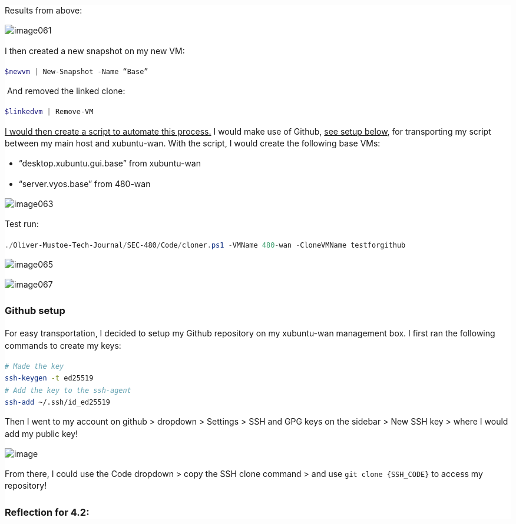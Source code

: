 Results from above:

![image061](https://user-images.githubusercontent.com/71083461/216636072-3225e7e7-df64-4c06-a21e-fb0962ee1248.gif)

I then created a new snapshot on my new VM:

```powershell
$newvm | New-Snapshot -Name “Base”
```

 And removed the linked clone:

```powershell
$linkedvm | Remove-VM
```

[I would then create a script to automate this process.](https://github.com/Oliver-Mustoe/Oliver-Mustoe-Tech-Journal/blob/main/SEC-480/Code/cloner.ps1) I would make use of Github, [see setup below](#github-setup), for transporting my script between my main host and xubuntu-wan. With the script, I would create the following base VMs:

- “desktop.xubuntu.gui.base” from xubuntu-wan

- “server.vyos.base” from 480-wan

![image063](https://user-images.githubusercontent.com/71083461/216636074-50f5fcec-f540-422a-96dc-cba19dd24bd6.gif)

Test run:

```powershell
./Oliver-Mustoe-Tech-Journal/SEC-480/Code/cloner.ps1 -VMName 480-wan -CloneVMName testforgithub
```

![image065](https://user-images.githubusercontent.com/71083461/216636078-47974c98-7f9c-4ac3-91f2-6c9c2bed7eb3.gif)

![image067](https://user-images.githubusercontent.com/71083461/216636082-cf2ba771-489d-45d0-8acb-15843ac57b06.gif)

### Github setup

For easy transportation, I decided to setup my Github repository on my xubuntu-wan management box. I first ran the following commands to create my keys:

```bash
# Made the key
ssh-keygen -t ed25519
# Add the key to the ssh-agent
ssh-add ~/.ssh/id_ed25519
```

Then I went to my account on github > dropdown > Settings > SSH and GPG keys on the sidebar > New SSH key > where I would add my public key!  

![image](https://user-images.githubusercontent.com/71083461/216782693-ea7a93f2-4cb2-4f73-a880-80e8cbf134fd.png)  

From there, I could use the Code dropdown > copy the SSH clone command > and use `git clone {SSH_CODE}` to access my repository!

### Reflection for 4.2:
